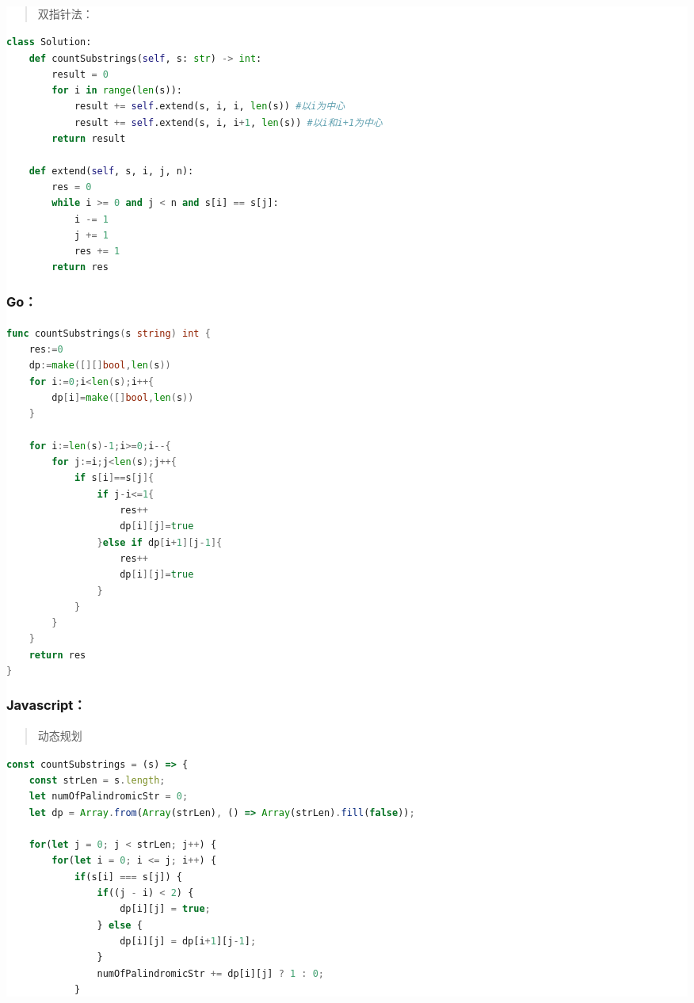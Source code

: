 > 双指针法：
```python
class Solution:
    def countSubstrings(self, s: str) -> int:
        result = 0
        for i in range(len(s)):
            result += self.extend(s, i, i, len(s)) #以i为中心
            result += self.extend(s, i, i+1, len(s)) #以i和i+1为中心
        return result
    
    def extend(self, s, i, j, n):
        res = 0
        while i >= 0 and j < n and s[i] == s[j]:
            i -= 1
            j += 1
            res += 1
        return res
```

### Go：

```Go
func countSubstrings(s string) int {
    res:=0
    dp:=make([][]bool,len(s))
    for i:=0;i<len(s);i++{
        dp[i]=make([]bool,len(s))
    }

    for i:=len(s)-1;i>=0;i--{
        for j:=i;j<len(s);j++{
            if s[i]==s[j]{
                if j-i<=1{
                    res++
                    dp[i][j]=true
                }else if dp[i+1][j-1]{
                    res++
                    dp[i][j]=true
                }
            }
        }
    }
    return res
}
```

### Javascript：

> 动态规划
```javascript
const countSubstrings = (s) => {
    const strLen = s.length;
    let numOfPalindromicStr = 0;
    let dp = Array.from(Array(strLen), () => Array(strLen).fill(false));

    for(let j = 0; j < strLen; j++) {
        for(let i = 0; i <= j; i++) {
            if(s[i] === s[j]) {
                if((j - i) < 2) {
                    dp[i][j] = true;
                } else {
                    dp[i][j] = dp[i+1][j-1];
                }
                numOfPalindromicStr += dp[i][j] ? 1 : 0;
            }
```